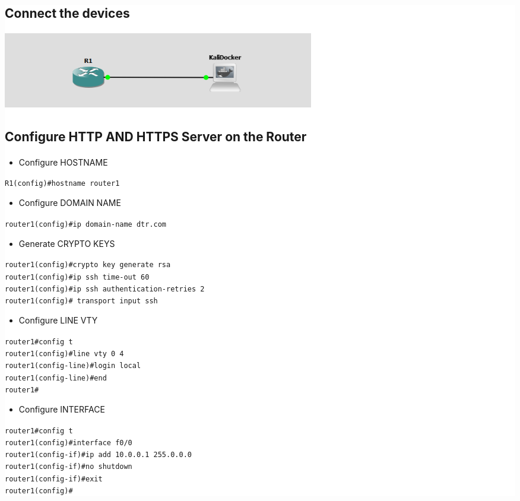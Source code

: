 ## Connect the devices

   <img src="./img/img1.PNG"  width="60%" height="30%">

## Configure HTTP AND HTTPS Server on the Router

- Configure HOSTNAME

```console
R1(config)#hostname router1
```

- Configure DOMAIN NAME

```console
router1(config)#ip domain-name dtr.com
```

- Generate CRYPTO KEYS

```console
router1(config)#crypto key generate rsa
router1(config)#ip ssh time-out 60
router1(config)#ip ssh authentication-retries 2
router1(config)# transport input ssh
```

- Configure LINE VTY

```console
router1#config t
router1(config)#line vty 0 4
router1(config-line)#login local
router1(config-line)#end
router1#
```

- Configure INTERFACE

```console
router1#config t
router1(config)#interface f0/0
router1(config-if)#ip add 10.0.0.1 255.0.0.0
router1(config-if)#no shutdown
router1(config-if)#exit
router1(config)#
```
